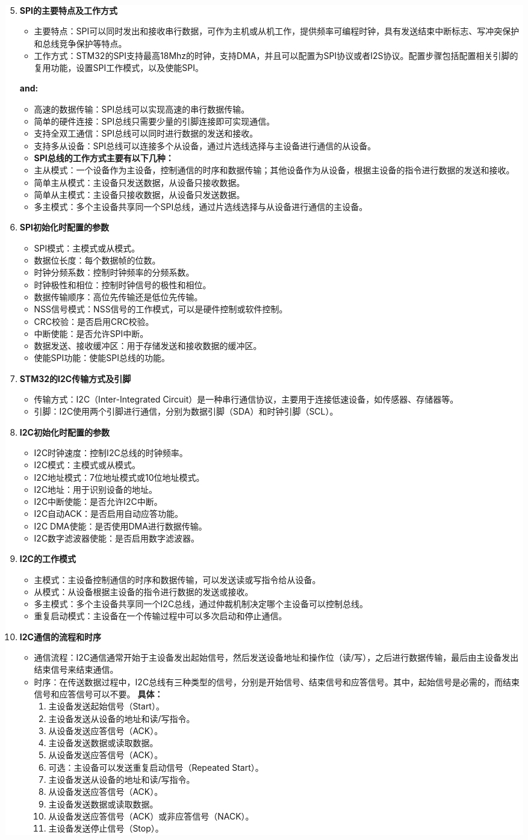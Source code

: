 5. **SPI的主要特点及工作方式**
   - 主要特点：SPI可以同时发出和接收串行数据，可作为主机或从机工作，提供频率可编程时钟，具有发送结束中断标志、写冲突保护和总线竞争保护等特点。
   - 工作方式：STM32的SPI支持最高18Mhz的时钟，支持DMA，并且可以配置为SPI协议或者I2S协议。配置步骤包括配置相关引脚的复用功能，设置SPI工作模式，以及使能SPI。

   **and:**
   - 高速的数据传输：SPI总线可以实现高速的串行数据传输。
   - 简单的硬件连接：SPI总线只需要少量的引脚连接即可实现通信。
   - 支持全双工通信：SPI总线可以同时进行数据的发送和接收。
   - 支持多从设备：SPI总线可以连接多个从设备，通过片选线选择与主设备进行通信的从设备。
   - **SPI总线的工作方式主要有以下几种：**
   - 主从模式：一个设备作为主设备，控制通信的时序和数据传输；其他设备作为从设备，根据主设备的指令进行数据的发送和接收。
   - 简单主从模式：主设备只发送数据，从设备只接收数据。
   - 简单从主模式：主设备只接收数据，从设备只发送数据。
   - 多主模式：多个主设备共享同一个SPI总线，通过片选线选择与从设备进行通信的主设备。


6. **SPI初始化时配置的参数**
   - SPI模式：主模式或从模式。
   - 数据位长度：每个数据帧的位数。
   - 时钟分频系数：控制时钟频率的分频系数。
   - 时钟极性和相位：控制时钟信号的极性和相位。
   - 数据传输顺序：高位先传输还是低位先传输。
   - NSS信号模式：NSS信号的工作模式，可以是硬件控制或软件控制。
   - CRC校验：是否启用CRC校验。
   - 中断使能：是否允许SPI中断。
   - 数据发送、接收缓冲区：用于存储发送和接收数据的缓冲区。
   - 使能SPI功能：使能SPI总线的功能。

7. **STM32的I2C传输方式及引脚**
   - 传输方式：I2C（Inter-Integrated Circuit）是一种串行通信协议，主要用于连接低速设备，如传感器、存储器等。
   - 引脚：I2C使用两个引脚进行通信，分别为数据引脚（SDA）和时钟引脚（SCL）。

8. **I2C初始化时配置的参数**
   - I2C时钟速度：控制I2C总线的时钟频率。
   - I2C模式：主模式或从模式。
   - I2C地址模式：7位地址模式或10位地址模式。
   - I2C地址：用于识别设备的地址。
   - I2C中断使能：是否允许I2C中断。
   - I2C自动ACK：是否启用自动应答功能。
   - I2C DMA使能：是否使用DMA进行数据传输。
   - I2C数字滤波器使能：是否启用数字滤波器。

9. **I2C的工作模式**
   - 主模式：主设备控制通信的时序和数据传输，可以发送读或写指令给从设备。
   - 从模式：从设备根据主设备的指令进行数据的发送或接收。
   - 多主模式：多个主设备共享同一个I2C总线，通过仲裁机制决定哪个主设备可以控制总线。
   - 重复启动模式：主设备在一个传输过程中可以多次启动和停止通信。

10. **I2C通信的流程和时序**
    - 通信流程：I2C通信通常开始于主设备发出起始信号，然后发送设备地址和操作位（读/写），之后进行数据传输，最后由主设备发出结束信号来结束通信。
    - 时序：在传送数据过程中，I2C总线有三种类型的信号，分别是开始信号、结束信号和应答信号。其中，起始信号是必需的，而结束信号和应答信号可以不要。
    **具体：**
      1. 主设备发送起始信号（Start）。
      2. 主设备发送从设备的地址和读/写指令。
      3. 从设备发送应答信号（ACK）。
      4. 主设备发送数据或读取数据。
      5. 从设备发送应答信号（ACK）。
      6. 可选：主设备可以发送重复启动信号（Repeated Start）。
      7. 主设备发送从设备的地址和读/写指令。
      8. 从设备发送应答信号（ACK）。
      9. 主设备发送数据或读取数据。
      10. 从设备发送应答信号（ACK）或非应答信号（NACK）。
      11. 主设备发送停止信号（Stop）。